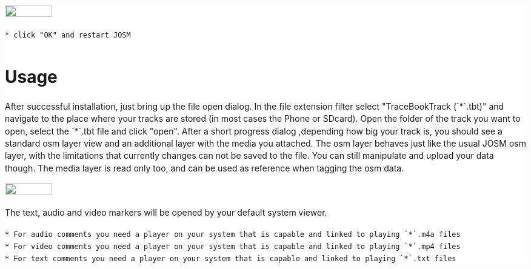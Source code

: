 <img src="http://swp-dv-ws2010-osm-1.googlecode.com/svn/wiki/img/josm_select_plugin.png" height="30%" width="30%"/>

`* click "OK" and restart JOSM`

Usage
=====

After successful installation, just bring up the file open dialog. In
the file extension filter select "TraceBookTrack (\`\*\`.tbt)" and
navigate to the place where your tracks are stored (in most cases the
Phone or SDcard). Open the folder of the track you want to open, select
the \`\*\`.tbt file and click "open". After a short progress dialog
,depending how big your track is, you should see a standard osm layer
view and an additional layer with the media you attached. The osm layer
behaves just like the usual JOSM osm layer, with the limitations that
currently changes can not be saved to the file. You can still manipulate
and upload your data though. The media layer is read only too, and can
be used as reference when tagging the osm data.

<img src="http://swp-dv-ws2010-osm-1.googlecode.com/svn/wiki/img/josm_sample_view.png" height="30%" width="30%"/>

The text, audio and video markers will be opened by your default system
viewer.

`` * For audio comments you need a player on your system that is capable and linked to playing `*`.m4a files ``\
`` * For video comments you need a player on your system that is capable and linked to playing `*`.mp4 files ``\
`` * For text comments you need a player on your system that is capable and linked to playing `*`.txt files ``
